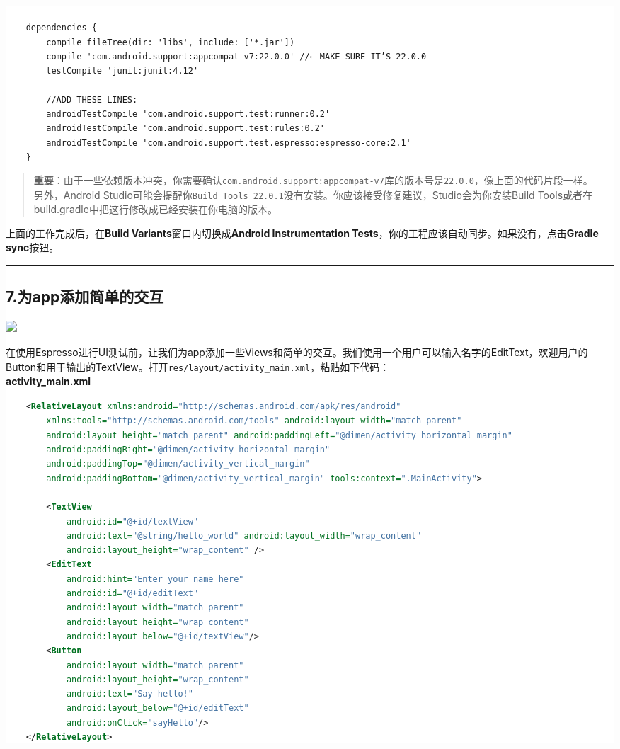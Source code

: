 ```

    dependencies {
        compile fileTree(dir: 'libs', include: ['*.jar'])
        compile 'com.android.support:appcompat-v7:22.0.0' //← MAKE SURE IT’S 22.0.0
        testCompile 'junit:junit:4.12'

        //ADD THESE LINES:
        androidTestCompile 'com.android.support.test:runner:0.2'
        androidTestCompile 'com.android.support.test:rules:0.2'
        androidTestCompile 'com.android.support.test.espresso:espresso-core:2.1'
    }
```

> **重要**：由于一些依赖版本冲突，你需要确认`com.android.support:appcompat-v7`库的版本号是`22.0.0`，像上面的代码片段一样。  
> 另外，Android Studio可能会提醒你`Build Tools 22.0.1`没有安装。你应该接受修复建议，Studio会为你安装Build Tools或者在build.gradle中把这行修改成已经安装在你电脑的版本。

上面的工作完成后，在**Build Variants**窗口内切换成**Android Instrumentation Tests**，你的工程应该自动同步。如果没有，点击**Gradle sync**按钮。

* * *

## 7.为app添加简单的交互
![](http://upload-images.jianshu.io/upload_images/580359-40a6436d81203a3d.png?imageMogr2/auto-orient/strip%7CimageView2/2/w/1240)  

在使用Espresso进行UI测试前，让我们为app添加一些Views和简单的交互。我们使用一个用户可以输入名字的EditText，欢迎用户的Button和用于输出的TextView。打开`res/layout/activity_main.xml`，粘贴如下代码：  
**activity_main.xml**
```xml
    <RelativeLayout xmlns:android="http://schemas.android.com/apk/res/android"
        xmlns:tools="http://schemas.android.com/tools" android:layout_width="match_parent"
        android:layout_height="match_parent" android:paddingLeft="@dimen/activity_horizontal_margin"
        android:paddingRight="@dimen/activity_horizontal_margin"
        android:paddingTop="@dimen/activity_vertical_margin"
        android:paddingBottom="@dimen/activity_vertical_margin" tools:context=".MainActivity">

        <TextView
            android:id="@+id/textView"
            android:text="@string/hello_world" android:layout_width="wrap_content"
            android:layout_height="wrap_content" />
        <EditText
            android:hint="Enter your name here"
            android:id="@+id/editText"
            android:layout_width="match_parent"
            android:layout_height="wrap_content"
            android:layout_below="@+id/textView"/>
        <Button
            android:layout_width="match_parent"
            android:layout_height="wrap_content"
            android:text="Say hello!"
            android:layout_below="@+id/editText"
            android:onClick="sayHello"/>
    </RelativeLayout>
```
